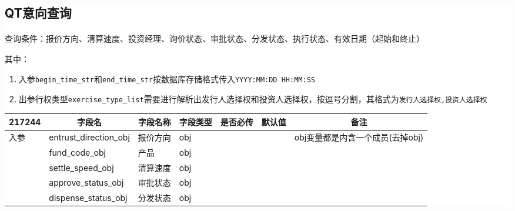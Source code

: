 ## QT意向查询

查询条件：报价方向、清算速度、投资经理、询价状态、审批状态、分发状态、执行状态、有效日期（起始和终止）

其中：

1. 入参`begin_time_str`和`end_time_str`按数据库存储格式传入`YYYY:MM:DD HH:MM:SS`

2. 出参行权类型`exercise_type_list`需要进行解析出发行人选择权和投资人选择权，按逗号分割，其格式为`发行人选择权,投资人选择权`

<table>
  <thead>
    <tr>
      <th>217244</th>
      <th>字段名</th>
      <th>字段名称</th>
      <th>字段类型</th>
      <th>是否必传</th>
      <th>默认值</th>
      <th>备注</th>
    </tr>
  </thead>
  <tbody>
    <tr>
      <td rowspan="9">入参</td>
      <td>entrust_direction_obj</td>
      <td>报价方向</td>
      <td>obj</td>
      <td></td>
      <td></td>
      <td>obj变量都是内含一个成员(去掉obj)</td>
    </tr>
    <tr>
      <td>fund_code_obj</td>
      <td>产品</td>
      <td>obj</td>
      <td></td>
      <td></td>
      <td></td>
    </tr>
    <tr>
      <td>settle_speed_obj</td>
      <td>清算速度</td>
      <td>obj</td>
      <td></td>
      <td></td>
      <td></td>
    </tr>
    <tr>
      <td>approve_status_obj</td>
      <td>审批状态</td>
      <td>obj</td>
      <td></td>
      <td></td>
      <td></td>
    </tr>
    <tr>
      <td>dispense_status_obj</td>
      <td>分发状态</td>
      <td>obj</td>
      <td></td>
      <td></td>
      <td></td>
    </tr>
    <tr>